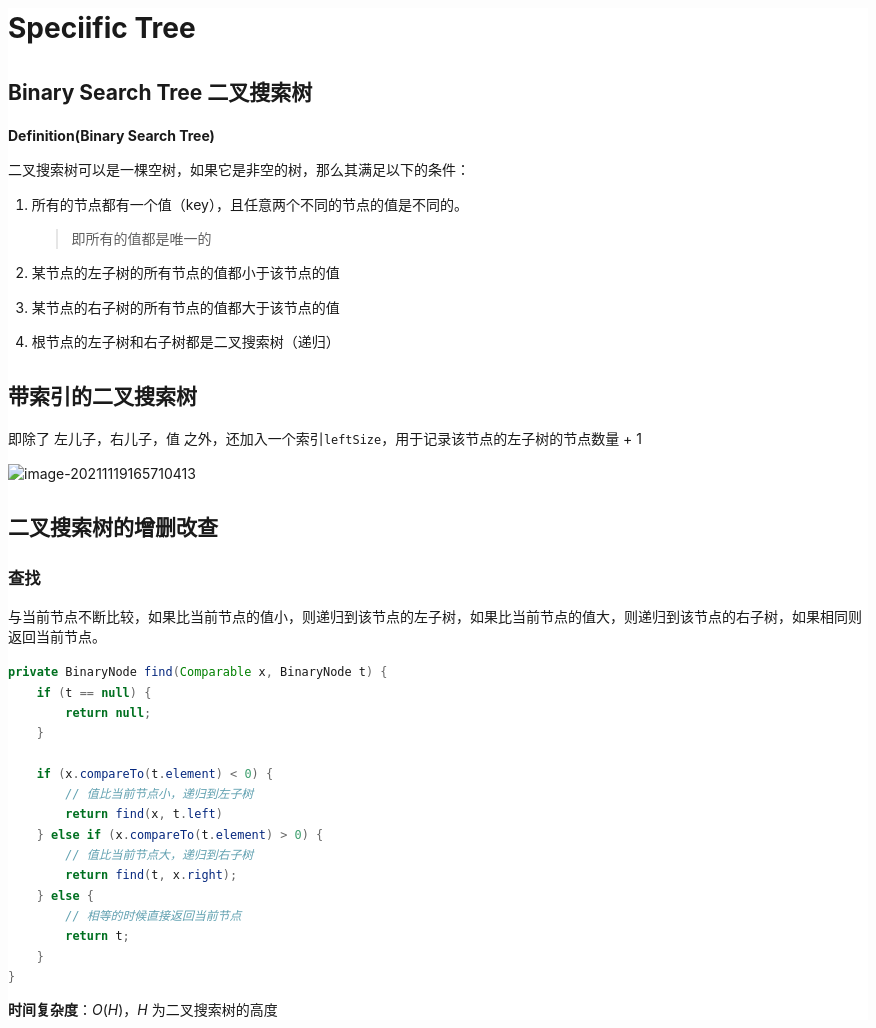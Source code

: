 # Speciific Tree

## Binary Search Tree 二叉搜索树

**Definition(Binary Search Tree)**

​	二叉搜索树可以是一棵空树，如果它是非空的树，那么其满足以下的条件：

1. 所有的节点都有一个值（key），且任意两个不同的节点的值是不同的。

	> 即所有的值都是唯一的

2. 某节点的左子树的所有节点的值都小于该节点的值

3. 某节点的右子树的所有节点的值都大于该节点的值

4. 根节点的左子树和右子树都是二叉搜索树（递归）



## 带索引的二叉搜索树

即除了 左儿子，右儿子，值 之外，还加入一个索引`leftSize`，用于记录该节点的左子树的节点数量 + 1

![image-20211119165710413](C:/Users/Zyi/AppData/Roaming/Typora/typora-user-images/image-20211119165710413.png)



## 二叉搜索树的增删改查

### 查找

与当前节点不断比较，如果比当前节点的值小，则递归到该节点的左子树，如果比当前节点的值大，则递归到该节点的右子树，如果相同则返回当前节点。

```java
private BinaryNode find(Comparable x, BinaryNode t) {
    if (t == null) {
        return null;
    }
    
    if (x.compareTo(t.element) < 0) {
        // 值比当前节点小，递归到左子树
        return find(x, t.left)
    } else if (x.compareTo(t.element) > 0) {
        // 值比当前节点大，递归到右子树
        return find(t, x.right);
    } else {
        // 相等的时候直接返回当前节点
        return t;
    }
}
```

**时间复杂度**：$O(H)$，$H$ 为二叉搜索树的高度
